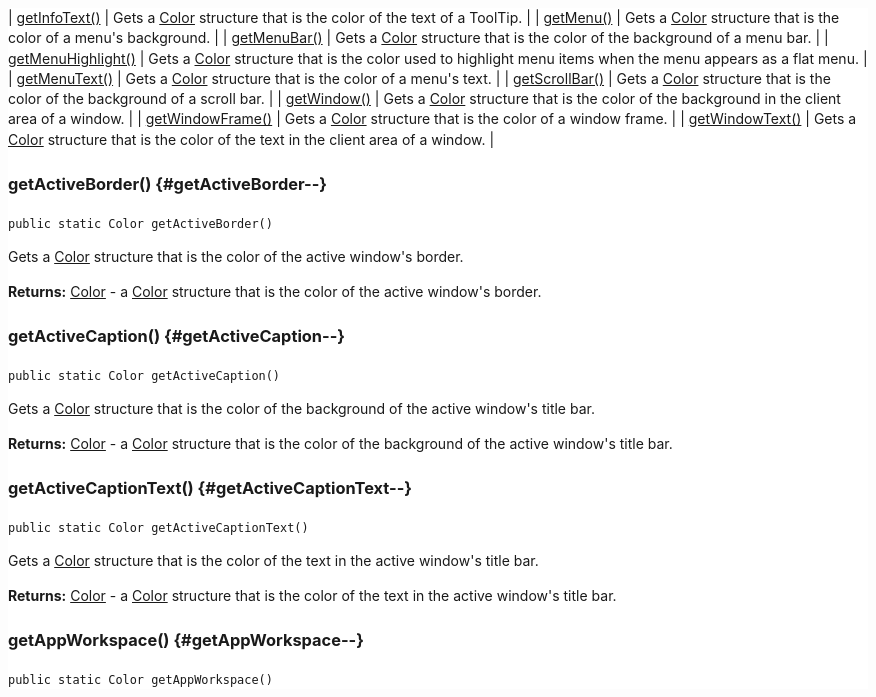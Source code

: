 | [getInfoText()](#getInfoText--) | Gets a [Color](../../com.aspose.drawing/color) structure that is the color of the text of a ToolTip. |
| [getMenu()](#getMenu--) | Gets a [Color](../../com.aspose.drawing/color) structure that is the color of a menu's background. |
| [getMenuBar()](#getMenuBar--) | Gets a [Color](../../com.aspose.drawing/color) structure that is the color of the background of a menu bar. |
| [getMenuHighlight()](#getMenuHighlight--) | Gets a [Color](../../com.aspose.drawing/color) structure that is the color used to highlight menu items when the menu appears as a flat menu. |
| [getMenuText()](#getMenuText--) | Gets a [Color](../../com.aspose.drawing/color) structure that is the color of a menu's text. |
| [getScrollBar()](#getScrollBar--) | Gets a [Color](../../com.aspose.drawing/color) structure that is the color of the background of a scroll bar. |
| [getWindow()](#getWindow--) | Gets a [Color](../../com.aspose.drawing/color) structure that is the color of the background in the client area of a window. |
| [getWindowFrame()](#getWindowFrame--) | Gets a [Color](../../com.aspose.drawing/color) structure that is the color of a window frame. |
| [getWindowText()](#getWindowText--) | Gets a [Color](../../com.aspose.drawing/color) structure that is the color of the text in the client area of a window. |
### getActiveBorder() {#getActiveBorder--}
```
public static Color getActiveBorder()
```


Gets a [Color](../../com.aspose.drawing/color) structure that is the color of the active window's border.

**Returns:**
[Color](../../com.aspose.drawing/color) - a [Color](../../com.aspose.drawing/color) structure that is the color of the active window's border.
### getActiveCaption() {#getActiveCaption--}
```
public static Color getActiveCaption()
```


Gets a [Color](../../com.aspose.drawing/color) structure that is the color of the background of the active window's title bar.

**Returns:**
[Color](../../com.aspose.drawing/color) - a [Color](../../com.aspose.drawing/color) structure that is the color of the background of the active window's title bar.
### getActiveCaptionText() {#getActiveCaptionText--}
```
public static Color getActiveCaptionText()
```


Gets a [Color](../../com.aspose.drawing/color) structure that is the color of the text in the active window's title bar.

**Returns:**
[Color](../../com.aspose.drawing/color) - a [Color](../../com.aspose.drawing/color) structure that is the color of the text in the active window's title bar.
### getAppWorkspace() {#getAppWorkspace--}
```
public static Color getAppWorkspace()
```

